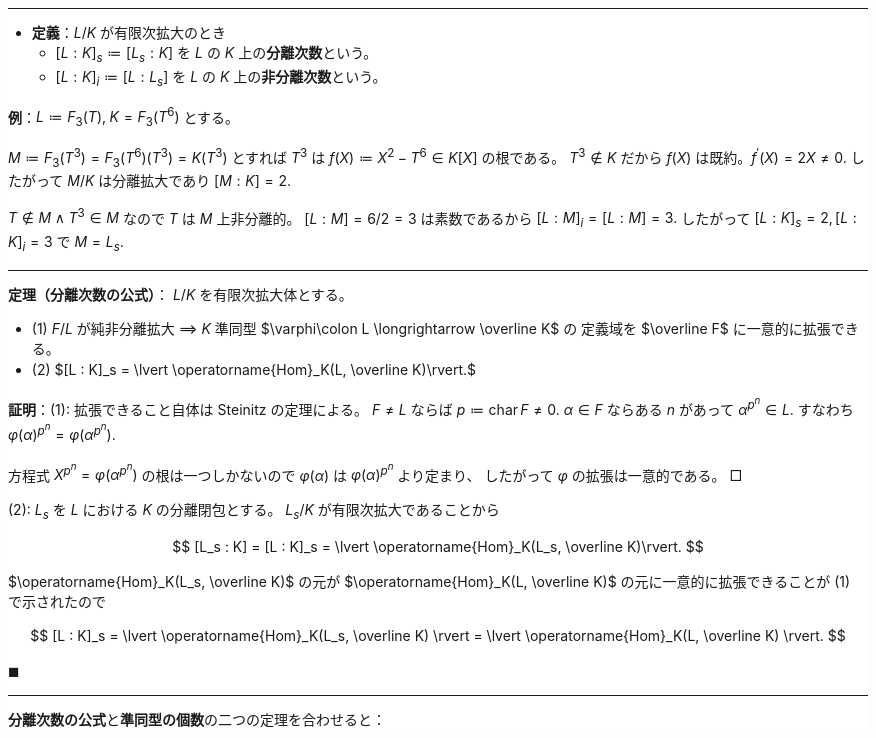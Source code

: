 ----

* **定義**：$L/K$ が有限次拡大のとき
  * $[L:K]_s \coloneqq [L_s:K]$ を $L$ の $K$ 上の**分離次数**という。
  * $[L:K]_i \coloneqq [L:L_s]$ を $L$ の $K$ 上の**非分離次数**という。

**例**：$L \coloneqq F_3(T),\;K = F_3(T^6)$ とする。

$M \coloneqq F_3(T^3) = F_3(T^6)(T^3) = K(T^3)$ とすれば
$T^3$ は $f(X) \coloneqq X^2 - T^6 \in K[X]$ の根である。
$T^3 \notin K$ だから $f(X)$ は既約。$f^{\prime}(X) = 2X \ne 0.$
したがって $M/K$ は分離拡大であり $[M : K] = 2.$

$T \notin M \land T^3 \in M$ なので $T$ は $M$ 上非分離的。
$[L : M] = 6/2 = 3$ は素数であるから
$[L : M]_i = [L : M] = 3.$
したがって $[L : K]_s = 2, [L : K]_i = 3$ で $M = L_s.$


----

**定理（分離次数の公式）**：
$L/K$ を有限次拡大体とする。
* $(1)$ $F/L$ が純非分離拡大 $\implies$ $K$ 準同型 $\varphi\colon L \longrightarrow \overline K$ の
  定義域を $\overline F$ に一意的に拡張できる。
* $(2)$ $[L : K]_s = \lvert \operatorname{Hom}_K(L, \overline K)\rvert.$

**証明**：$(1):$ 拡張できること自体は Steinitz の定理による。
$F \ne L$ ならば $p \coloneqq \operatorname{char}F \ne 0.$
$\alpha \in F$ ならある $n$ があって $\alpha^{p^n} \in L.$
すなわち $\varphi(\alpha)^{p^n} = \varphi(\alpha^{p^n}).$

方程式 $X^{p^n} = \varphi(\alpha^{p^n})$ の根は一つしかないので
$\varphi(\alpha)$ は $\varphi(\alpha)^{p^n}$ より定まり、
したがって $\varphi$ の拡張は一意的である。
$\Box$

$(2):$ $L_s$ を $L$ における $K$ の分離閉包とする。
$L_s/K$ が有限次拡大であることから

$$
[L_s : K] = [L : K]_s = \lvert \operatorname{Hom}_K(L_s, \overline K)\rvert.
$$

$\operatorname{Hom}_K(L_s, \overline K)$ の元が
$\operatorname{Hom}_K(L, \overline K)$ の元に一意的に拡張できることが
$(1)$ で示されたので

$$
[L : K]_s = \lvert \operatorname{Hom}_K(L_s, \overline K) \rvert
= \lvert \operatorname{Hom}_K(L, \overline K) \rvert.
$$

$\blacksquare$

----

**分離次数の公式**と**準同型の個数**の二つの定理を合わせると：
